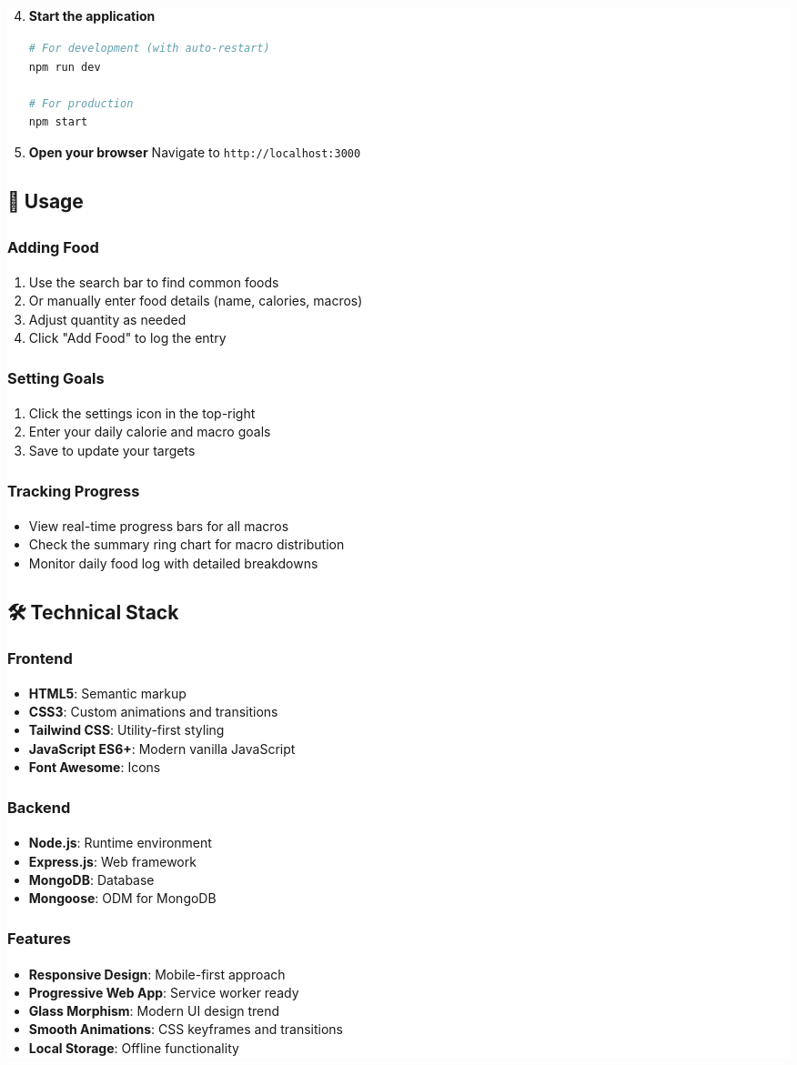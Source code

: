 4. **Start the application**
   ```bash
   # For development (with auto-restart)
   npm run dev
   
   # For production
   npm start
   ```

5. **Open your browser**
   Navigate to `http://localhost:3000`

## 📱 Usage

### Adding Food
1. Use the search bar to find common foods
2. Or manually enter food details (name, calories, macros)
3. Adjust quantity as needed
4. Click "Add Food" to log the entry

### Setting Goals
1. Click the settings icon in the top-right
2. Enter your daily calorie and macro goals
3. Save to update your targets

### Tracking Progress
- View real-time progress bars for all macros
- Check the summary ring chart for macro distribution
- Monitor daily food log with detailed breakdowns

## 🛠️ Technical Stack

### Frontend
- **HTML5**: Semantic markup
- **CSS3**: Custom animations and transitions
- **Tailwind CSS**: Utility-first styling
- **JavaScript ES6+**: Modern vanilla JavaScript
- **Font Awesome**: Icons

### Backend
- **Node.js**: Runtime environment
- **Express.js**: Web framework
- **MongoDB**: Database
- **Mongoose**: ODM for MongoDB

### Features
- **Responsive Design**: Mobile-first approach
- **Progressive Web App**: Service worker ready
- **Glass Morphism**: Modern UI design trend
- **Smooth Animations**: CSS keyframes and transitions
- **Local Storage**: Offline functionality
